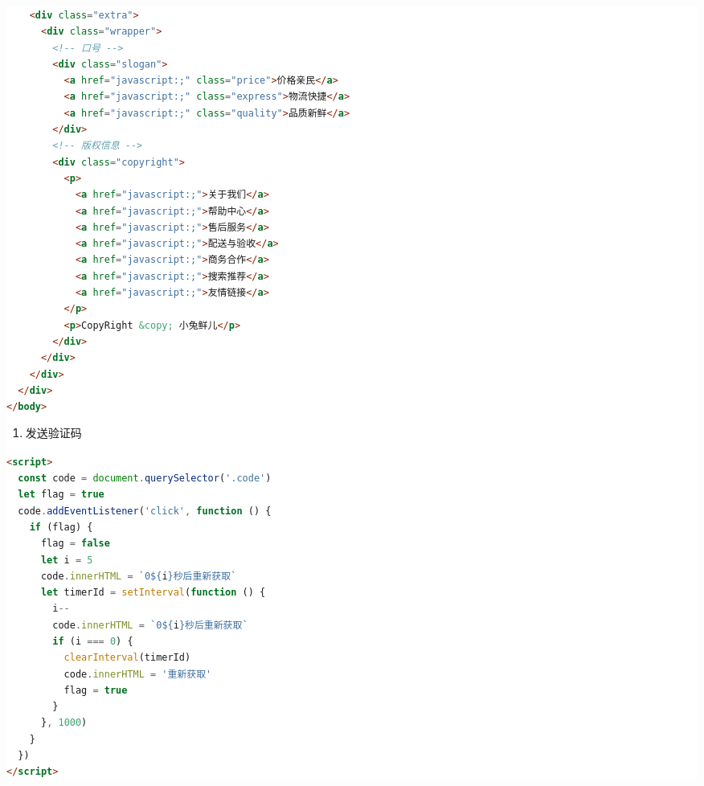 ```html
    <div class="extra">
      <div class="wrapper">
        <!-- 口号 -->
        <div class="slogan">
          <a href="javascript:;" class="price">价格亲民</a>
          <a href="javascript:;" class="express">物流快捷</a>
          <a href="javascript:;" class="quality">品质新鲜</a>
        </div>
        <!-- 版权信息 -->
        <div class="copyright">
          <p>
            <a href="javascript:;">关于我们</a>
            <a href="javascript:;">帮助中心</a>
            <a href="javascript:;">售后服务</a>
            <a href="javascript:;">配送与验收</a>
            <a href="javascript:;">商务合作</a>
            <a href="javascript:;">搜索推荐</a>
            <a href="javascript:;">友情链接</a>
          </p>
          <p>CopyRight &copy; 小兔鲜儿</p>
        </div>
      </div>
    </div>
  </div>
</body>
```

1. 发送验证码

```html
<script>
  const code = document.querySelector('.code')
  let flag = true
  code.addEventListener('click', function () {
    if (flag) {
      flag = false
      let i = 5
      code.innerHTML = `0${i}秒后重新获取`
      let timerId = setInterval(function () {
        i--
        code.innerHTML = `0${i}秒后重新获取`
        if (i === 0) {
          clearInterval(timerId)
          code.innerHTML = '重新获取'
          flag = true
        }
      }, 1000)
    }
  })
</script>
```
